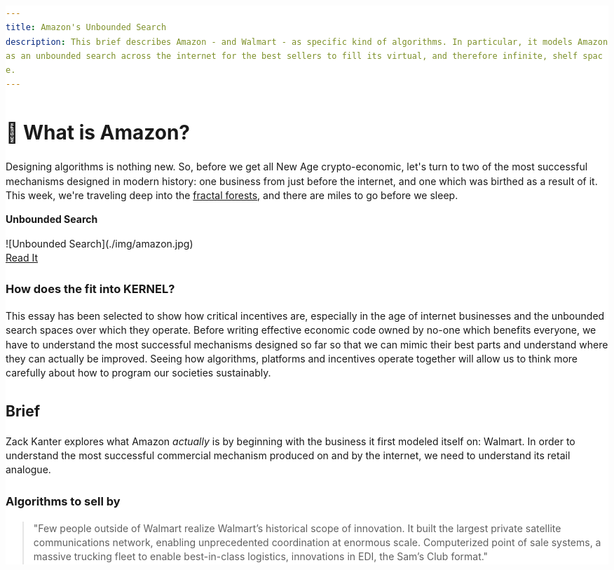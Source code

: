 ```yaml
---
title: Amazon's Unbounded Search
description: This brief describes Amazon - and Walmart - as specific kind of algorithms. In particular, it models Amazon as an unbounded search across the internet for the best sellers to fill its virtual, and therefore infinite, shelf space.
---
```


# 🌲 What is Amazon?

Designing algorithms is nothing new. So, before we get all New Age crypto-economic, let's turn to two of the most successful mechanisms designed in modern history: one business from just before the internet, and one which was birthed as a result of it. This week, we're traveling deep into the [fractal forests](../../module-4/consensus/#how-does-this-fit-into-kernel), and there are miles to go before we sleep.

<div markdown="1" class="card half sidebar center gemoji center-content center">

**Unbounded Search**

<div markdown="2">
![Unbounded Search](./img/amazon.jpg)
</div>

<div markdown="3" class="curated-link">
<a href="https://zackkanter.com/2019/03/13/what-is-amazon/" target="_blank">Read It</a>
</div>

</div>

<div markdown="1" class="clear"></div>


### How does the fit into KERNEL?

This essay has been selected to show how critical incentives are, especially in the age of internet businesses and the unbounded search spaces over which they operate. Before writing effective economic code owned by no-one which benefits everyone, we have to understand the most successful mechanisms designed so far so that we can mimic their best parts and understand where they can actually be improved. Seeing how algorithms, platforms and incentives operate together will allow us to think more carefully about how to program our societies sustainably.

## Brief

Zack Kanter explores what Amazon *actually* is by beginning with the business it first modeled itself on: Walmart. In order to understand the most successful commercial mechanism produced on and by the internet, we need to understand its retail analogue.

### Algorithms to sell by

> "Few people outside of Walmart realize Walmart’s historical scope of innovation. It built the largest private satellite communications network, enabling unprecedented coordination at enormous scale. Computerized point of sale systems, a massive trucking fleet to enable best-in-class logistics, innovations in EDI, the Sam’s Club format."
